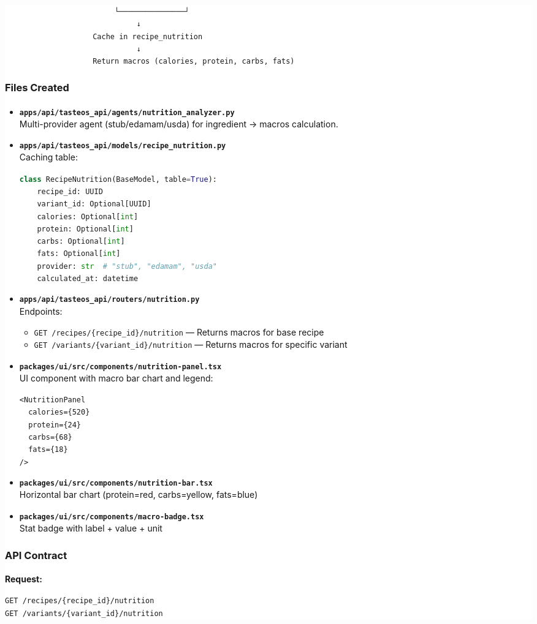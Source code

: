 ```
                         └───────────────┘
                              ↓
                    Cache in recipe_nutrition
                              ↓
                    Return macros (calories, protein, carbs, fats)
```

### Files Created

- **`apps/api/tasteos_api/agents/nutrition_analyzer.py`**  
  Multi-provider agent (stub/edamam/usda) for ingredient → macros calculation.

- **`apps/api/tasteos_api/models/recipe_nutrition.py`**  
  Caching table:
  ```python
  class RecipeNutrition(BaseModel, table=True):
      recipe_id: UUID
      variant_id: Optional[UUID]
      calories: Optional[int]
      protein: Optional[int]
      carbs: Optional[int]
      fats: Optional[int]
      provider: str  # "stub", "edamam", "usda"
      calculated_at: datetime
  ```

- **`apps/api/tasteos_api/routers/nutrition.py`**  
  Endpoints:
  - `GET /recipes/{recipe_id}/nutrition` — Returns macros for base recipe
  - `GET /variants/{variant_id}/nutrition` — Returns macros for specific variant

- **`packages/ui/src/components/nutrition-panel.tsx`**  
  UI component with macro bar chart and legend:
  ```tsx
  <NutritionPanel
    calories={520}
    protein={24}
    carbs={68}
    fats={18}
  />
  ```

- **`packages/ui/src/components/nutrition-bar.tsx`**  
  Horizontal bar chart (protein=red, carbs=yellow, fats=blue)

- **`packages/ui/src/components/macro-badge.tsx`**  
  Stat badge with label + value + unit

### API Contract

**Request:**
```bash
GET /recipes/{recipe_id}/nutrition
GET /variants/{variant_id}/nutrition
```
